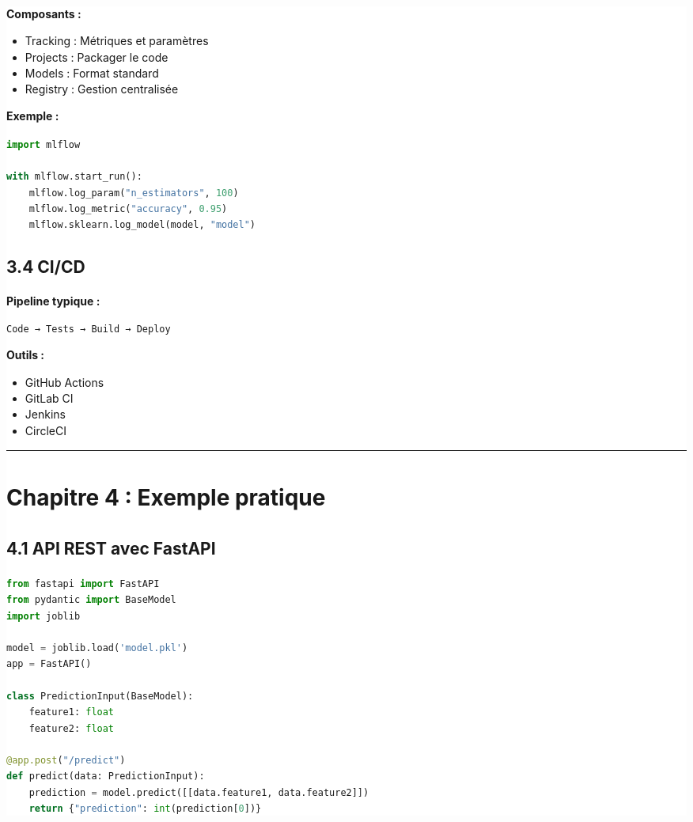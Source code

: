 **Composants :**
- Tracking : Métriques et paramètres
- Projects : Packager le code
- Models : Format standard
- Registry : Gestion centralisée

**Exemple :**
```python
import mlflow

with mlflow.start_run():
    mlflow.log_param("n_estimators", 100)
    mlflow.log_metric("accuracy", 0.95)
    mlflow.sklearn.log_model(model, "model")
```

## 3.4 CI/CD

**Pipeline typique :**
```
Code → Tests → Build → Deploy
```

**Outils :**
- GitHub Actions
- GitLab CI
- Jenkins
- CircleCI

---

# Chapitre 4 : Exemple pratique

## 4.1 API REST avec FastAPI

```python
from fastapi import FastAPI
from pydantic import BaseModel
import joblib

model = joblib.load('model.pkl')
app = FastAPI()

class PredictionInput(BaseModel):
    feature1: float
    feature2: float

@app.post("/predict")
def predict(data: PredictionInput):
    prediction = model.predict([[data.feature1, data.feature2]])
    return {"prediction": int(prediction[0])}
```
